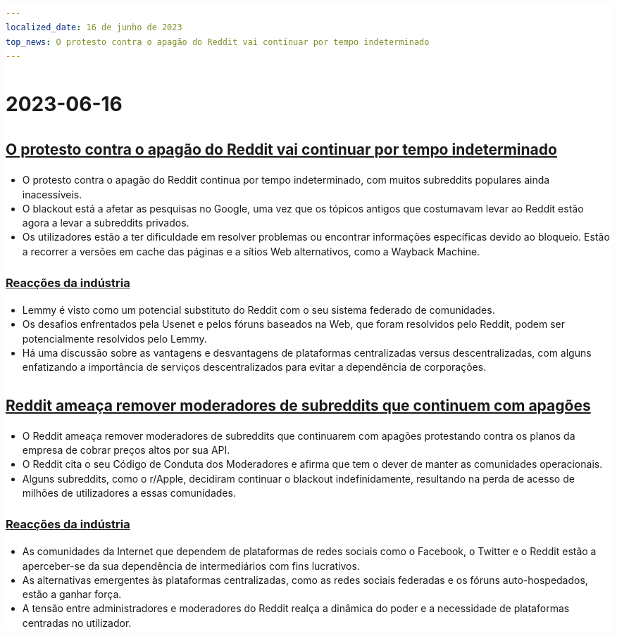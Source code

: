 ```yaml
---
localized_date: 16 de junho de 2023
top_news: O protesto contra o apagão do Reddit vai continuar por tempo indeterminado
---
```


# 2023-06-16

## [O protesto contra o apagão do Reddit vai continuar por tempo indeterminado](https://old.reddit.com/r/technology/comments/149zmar/reddits_blackout_protest_is_set_to_continue/)

- O protesto contra o apagão do Reddit continua por tempo indeterminado, com muitos subreddits populares ainda inacessíveis.
- O blackout está a afetar as pesquisas no Google, uma vez que os tópicos antigos que costumavam levar ao Reddit estão agora a levar a subreddits privados.
- Os utilizadores estão a ter dificuldade em resolver problemas ou encontrar informações específicas devido ao bloqueio. Estão a recorrer a versões em cache das páginas e a sítios Web alternativos, como a Wayback Machine.

### [Reacções da indústria](http://news.ycombinator.com/item?id=36341941)

- Lemmy é visto como um potencial substituto do Reddit com o seu sistema federado de comunidades.
- Os desafios enfrentados pela Usenet e pelos fóruns baseados na Web, que foram resolvidos pelo Reddit, podem ser potencialmente resolvidos pelo Lemmy.
- Há uma discussão sobre as vantagens e desvantagens de plataformas centralizadas versus descentralizadas, com alguns enfatizando a importância de serviços descentralizados para evitar a dependência de corporações.

## [Reddit ameaça remover moderadores de subreddits que continuem com apagões](https://www.macrumors.com/2023/06/15/reddit-threatens-to-remove-subreddit-moderators/)

- O Reddit ameaça remover moderadores de subreddits que continuarem com apagões protestando contra os planos da empresa de cobrar preços altos por sua API.
- O Reddit cita o seu Código de Conduta dos Moderadores e afirma que tem o dever de manter as comunidades operacionais.
- Alguns subreddits, como o r/Apple, decidiram continuar o blackout indefinidamente, resultando na perda de acesso de milhões de utilizadores a essas comunidades.

### [Reacções da indústria](http://news.ycombinator.com/item?id=36347711)

- As comunidades da Internet que dependem de plataformas de redes sociais como o Facebook, o Twitter e o Reddit estão a aperceber-se da sua dependência de intermediários com fins lucrativos.
- As alternativas emergentes às plataformas centralizadas, como as redes sociais federadas e os fóruns auto-hospedados, estão a ganhar força.
- A tensão entre administradores e moderadores do Reddit realça a dinâmica do poder e a necessidade de plataformas centradas no utilizador.
